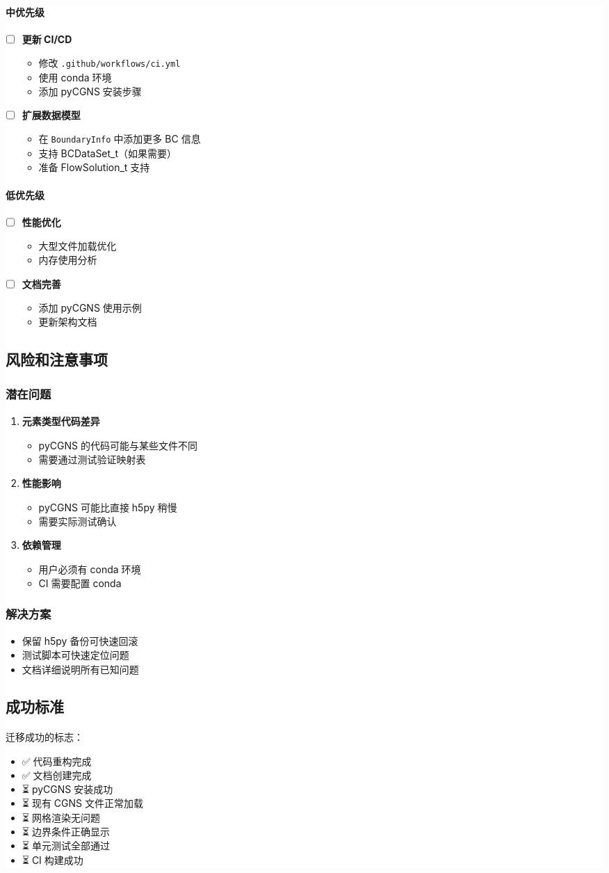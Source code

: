 #### 中优先级
- [ ] **更新 CI/CD**
  - 修改 `.github/workflows/ci.yml`
  - 使用 conda 环境
  - 添加 pyCGNS 安装步骤

- [ ] **扩展数据模型**
  - 在 `BoundaryInfo` 中添加更多 BC 信息
  - 支持 BCDataSet_t（如果需要）
  - 准备 FlowSolution_t 支持

#### 低优先级
- [ ] **性能优化**
  - 大型文件加载优化
  - 内存使用分析

- [ ] **文档完善**
  - 添加 pyCGNS 使用示例
  - 更新架构文档

## 风险和注意事项

### 潜在问题
1. **元素类型代码差异**
   - pyCGNS 的代码可能与某些文件不同
   - 需要通过测试验证映射表

2. **性能影响**
   - pyCGNS 可能比直接 h5py 稍慢
   - 需要实际测试确认

3. **依赖管理**
   - 用户必须有 conda 环境
   - CI 需要配置 conda

### 解决方案
- 保留 h5py 备份可快速回滚
- 测试脚本可快速定位问题
- 文档详细说明所有已知问题

## 成功标准

迁移成功的标志：
- ✅ 代码重构完成
- ✅ 文档创建完成
- ⏳ pyCGNS 安装成功
- ⏳ 现有 CGNS 文件正常加载
- ⏳ 网格渲染无问题
- ⏳ 边界条件正确显示
- ⏳ 单元测试全部通过
- ⏳ CI 构建成功
